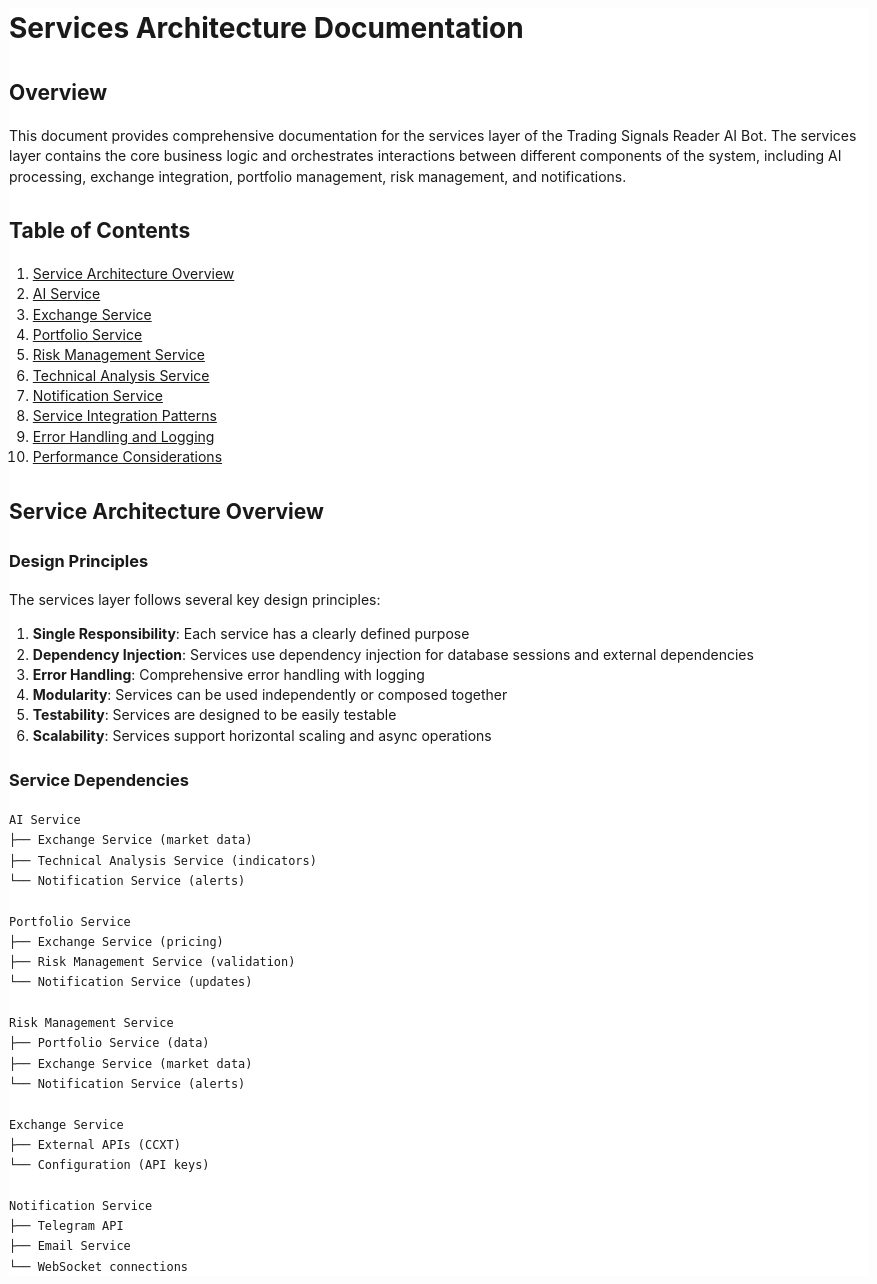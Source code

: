 # Services Architecture Documentation

## Overview

This document provides comprehensive documentation for the services layer of the Trading Signals Reader AI Bot. The services layer contains the core business logic and orchestrates interactions between different components of the system, including AI processing, exchange integration, portfolio management, risk management, and notifications.

## Table of Contents

1. [Service Architecture Overview](#service-architecture-overview)
2. [AI Service](#ai-service)
3. [Exchange Service](#exchange-service)
4. [Portfolio Service](#portfolio-service)
5. [Risk Management Service](#risk-management-service)
6. [Technical Analysis Service](#technical-analysis-service)
7. [Notification Service](#notification-service)
8. [Service Integration Patterns](#service-integration-patterns)
9. [Error Handling and Logging](#error-handling-and-logging)
10. [Performance Considerations](#performance-considerations)

## Service Architecture Overview

### Design Principles

The services layer follows several key design principles:

1. **Single Responsibility**: Each service has a clearly defined purpose
2. **Dependency Injection**: Services use dependency injection for database sessions and external dependencies
3. **Error Handling**: Comprehensive error handling with logging
4. **Modularity**: Services can be used independently or composed together
5. **Testability**: Services are designed to be easily testable
6. **Scalability**: Services support horizontal scaling and async operations

### Service Dependencies

```
AI Service
├── Exchange Service (market data)
├── Technical Analysis Service (indicators)
└── Notification Service (alerts)

Portfolio Service
├── Exchange Service (pricing)
├── Risk Management Service (validation)
└── Notification Service (updates)

Risk Management Service
├── Portfolio Service (data)
├── Exchange Service (market data)
└── Notification Service (alerts)

Exchange Service
├── External APIs (CCXT)
└── Configuration (API keys)

Notification Service
├── Telegram API
├── Email Service
└── WebSocket connections
```